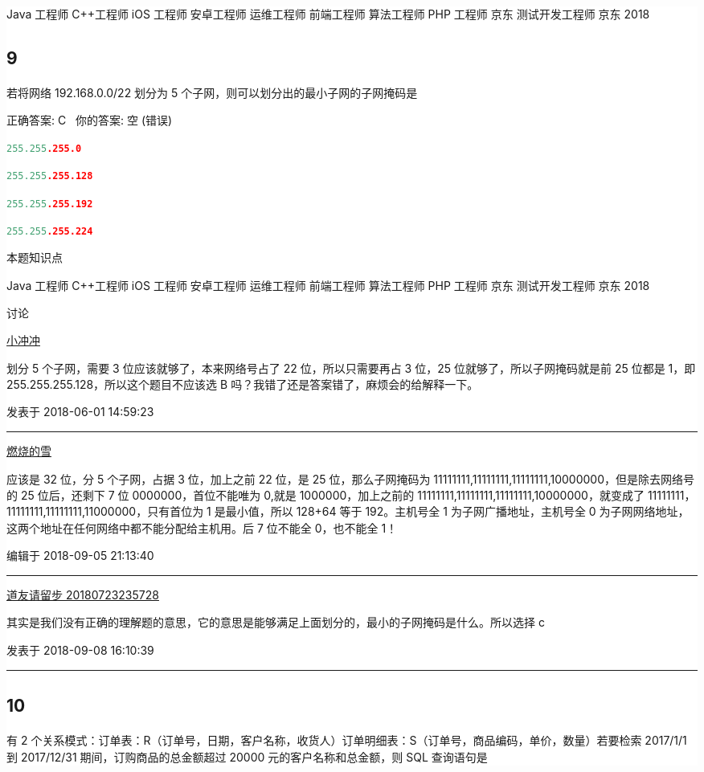 Java 工程师 C++工程师 iOS 工程师 安卓工程师 运维工程师 前端工程师 算法工程师 PHP 工程师 京东 测试开发工程师 京东 2018

## 9

若将网络 192.168.0.0/22 划分为 5 个子网，则可以划分出的最小子网的子网掩码是

正确答案: C   你的答案: 空 (错误)

```cpp
255.255.255.0
```

```cpp
255.255.255.128
```

```cpp
255.255.255.192
```

```cpp
255.255.255.224
```

本题知识点

Java 工程师 C++工程师 iOS 工程师 安卓工程师 运维工程师 前端工程师 算法工程师 PHP 工程师 京东 测试开发工程师 京东 2018

讨论

[小冲冲](https://www.nowcoder.com/profile/4754385)

划分 5 个子网，需要 3 位应该就够了，本来网络号占了 22 位，所以只需要再占 3 位，25 位就够了，所以子网掩码就是前 25 位都是 1，即 255.255.255.128，所以这个题目不应该选 B 吗？我错了还是答案错了，麻烦会的给解释一下。

发表于 2018-06-01 14:59:23

* * *

[燃烧的雪](https://www.nowcoder.com/profile/9921213)

应该是 32 位，分 5 个子网，占据 3 位，加上之前 22 位，是 25 位，那么子网掩码为 11111111,11111111,11111111,10000000，但是除去网络号的 25 位后，还剩下 7 位 0000000，首位不能唯为 0,就是 1000000，加上之前的 11111111,11111111,11111111,10000000，就变成了 11111111，11111111,11111111,11000000，只有首位为 1 是最小值，所以 128+64 等于 192。主机号全 1 为子网广播地址，主机号全 0 为子网网络地址，这两个地址在任何网络中都不能分配给主机用。后 7 位不能全 0，也不能全 1！

编辑于 2018-09-05 21:13:40

* * *

[道友请留步 20180723235728](https://www.nowcoder.com/profile/380851828)

其实是我们没有正确的理解题的意思，它的意思是能够满足上面划分的，最小的子网掩码是什么。所以选择 c

发表于 2018-09-08 16:10:39

* * *

## 10

有 2 个关系模式：订单表：R（订单号，日期，客户名称，收货人）订单明细表：S（订单号，商品编码，单价，数量）若要检索 2017/1/1 到 2017/12/31 期间，订购商品的总金额超过 20000 元的客户名称和总金额，则 SQL 查询语句是

